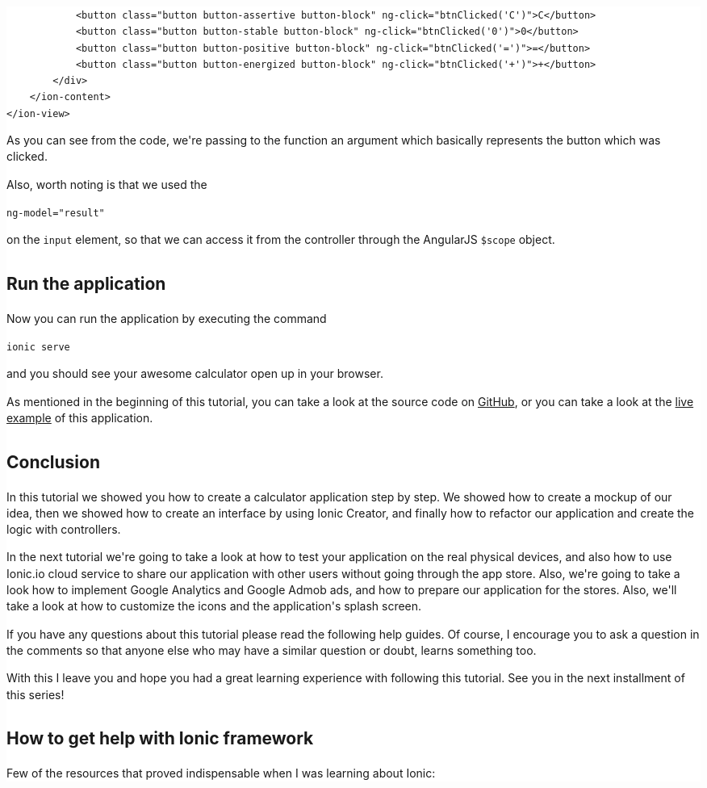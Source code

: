 ```
            <button class="button button-assertive button-block" ng-click="btnClicked('C')">C</button>
            <button class="button button-stable button-block" ng-click="btnClicked('0')">0</button>
            <button class="button button-positive button-block" ng-click="btnClicked('=')">=</button>
            <button class="button button-energized button-block" ng-click="btnClicked('+')">+</button>
        </div>
    </ion-content>
</ion-view>
```

As you can see from the code, we're passing to the function an argument which basically represents the button which was clicked.

Also, worth noting is that we used the

`ng-model="result"`

on the `input` element, so that we can access it from the controller through the AngularJS `$scope` object.

## Run the application
Now you can run the application by executing the command

`ionic serve`

and you should see your awesome calculator open up in your browser.

As mentioned in the beginning of this tutorial, you can take a look at the source code on [GitHub](https://github.com/Hitman666/Ionic_2ndTutorial), or you can take a look at the [live example](http://nikola-dev.com/IonicCalculator/mobile.html) of this application.

## Conclusion
In this tutorial we showed you how to create a calculator application step by step. We showed how to create a mockup of our idea, then we showed how to create an interface by using Ionic Creator, and finally how to refactor our application and create the logic with controllers.

In the next tutorial we're going to take a look  at how to test your application on the real physical devices, and also how to use Ionic.io cloud service to share our application with other users without going through the app store. Also, we're going to take a look how to implement Google Analytics and Google Admob ads, and how to prepare our application for the stores. Also, we'll take a look at how to customize the icons and the application's splash screen.

If you have any questions about this tutorial please read the following help guides. Of course, I encourage you to ask a question in the comments so that anyone else who may have a similar question or doubt, learns something too.

With this I leave you and hope you had a great learning experience with following this tutorial. See you in the next installment of this series!

## How to get help with Ionic framework
Few of the resources that proved indispensable when I was learning about Ionic:

